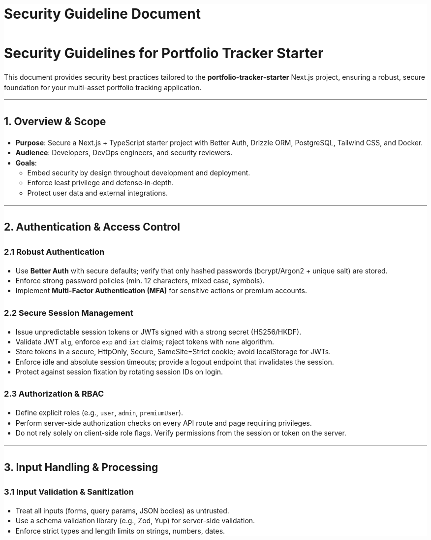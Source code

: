 # Security Guideline Document

# Security Guidelines for Portfolio Tracker Starter

This document provides security best practices tailored to the **portfolio-tracker-starter** Next.js project, ensuring a robust, secure foundation for your multi-asset portfolio tracking application.

---

## 1. Overview & Scope

- **Purpose**: Secure a Next.js + TypeScript starter project with Better Auth, Drizzle ORM, PostgreSQL, Tailwind CSS, and Docker.
- **Audience**: Developers, DevOps engineers, and security reviewers.
- **Goals**:
  - Embed security by design throughout development and deployment.
  - Enforce least privilege and defense‐in‐depth.
  - Protect user data and external integrations.

---

## 2. Authentication & Access Control

### 2.1 Robust Authentication
- Use **Better Auth** with secure defaults; verify that only hashed passwords (bcrypt/Argon2 + unique salt) are stored.
- Enforce strong password policies (min. 12 characters, mixed case, symbols).
- Implement **Multi-Factor Authentication (MFA)** for sensitive actions or premium accounts.

### 2.2 Secure Session Management
- Issue unpredictable session tokens or JWTs signed with a strong secret (HS256/HKDF).
- Validate JWT `alg`, enforce `exp` and `iat` claims; reject tokens with `none` algorithm.
- Store tokens in a secure, HttpOnly, Secure, SameSite=Strict cookie; avoid localStorage for JWTs.
- Enforce idle and absolute session timeouts; provide a logout endpoint that invalidates the session.
- Protect against session fixation by rotating session IDs on login.

### 2.3 Authorization & RBAC
- Define explicit roles (e.g., `user`, `admin`, `premiumUser`).
- Perform server-side authorization checks on every API route and page requiring privileges.
- Do not rely solely on client-side role flags. Verify permissions from the session or token on the server.

---

## 3. Input Handling & Processing

### 3.1 Input Validation & Sanitization
- Treat all inputs (forms, query params, JSON bodies) as untrusted.
- Use a schema validation library (e.g., Zod, Yup) for server-side validation.
- Enforce strict types and length limits on strings, numbers, dates.
